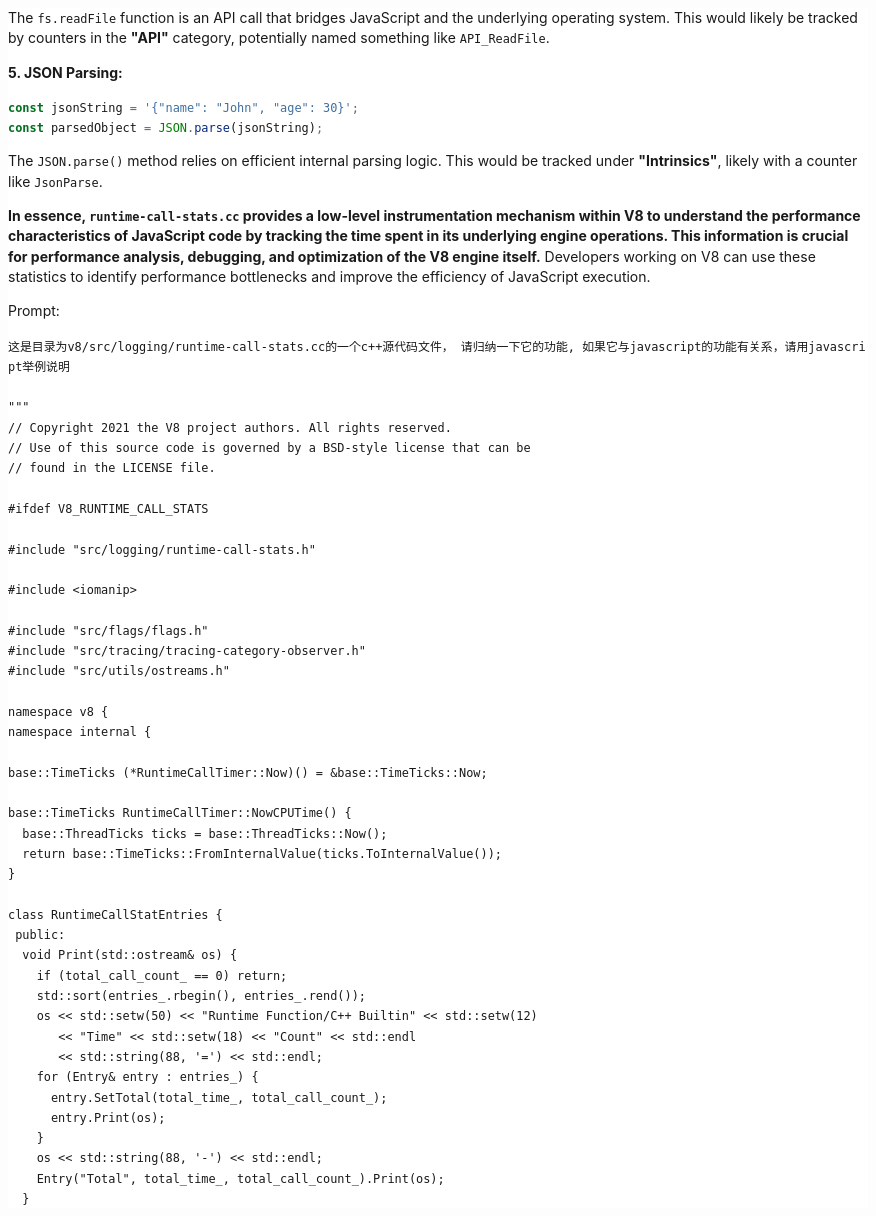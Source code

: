 The `fs.readFile` function is an API call that bridges JavaScript and the underlying operating system. This would likely be tracked by counters in the **"API"** category, potentially named something like `API_ReadFile`.

**5. JSON Parsing:**

```javascript
const jsonString = '{"name": "John", "age": 30}';
const parsedObject = JSON.parse(jsonString);
```

The `JSON.parse()` method relies on efficient internal parsing logic. This would be tracked under **"Intrinsics"**, likely with a counter like `JsonParse`.

**In essence, `runtime-call-stats.cc` provides a low-level instrumentation mechanism within V8 to understand the performance characteristics of JavaScript code by tracking the time spent in its underlying engine operations. This information is crucial for performance analysis, debugging, and optimization of the V8 engine itself.** Developers working on V8 can use these statistics to identify performance bottlenecks and improve the efficiency of JavaScript execution.

Prompt: 
```
这是目录为v8/src/logging/runtime-call-stats.cc的一个c++源代码文件， 请归纳一下它的功能, 如果它与javascript的功能有关系，请用javascript举例说明

"""
// Copyright 2021 the V8 project authors. All rights reserved.
// Use of this source code is governed by a BSD-style license that can be
// found in the LICENSE file.

#ifdef V8_RUNTIME_CALL_STATS

#include "src/logging/runtime-call-stats.h"

#include <iomanip>

#include "src/flags/flags.h"
#include "src/tracing/tracing-category-observer.h"
#include "src/utils/ostreams.h"

namespace v8 {
namespace internal {

base::TimeTicks (*RuntimeCallTimer::Now)() = &base::TimeTicks::Now;

base::TimeTicks RuntimeCallTimer::NowCPUTime() {
  base::ThreadTicks ticks = base::ThreadTicks::Now();
  return base::TimeTicks::FromInternalValue(ticks.ToInternalValue());
}

class RuntimeCallStatEntries {
 public:
  void Print(std::ostream& os) {
    if (total_call_count_ == 0) return;
    std::sort(entries_.rbegin(), entries_.rend());
    os << std::setw(50) << "Runtime Function/C++ Builtin" << std::setw(12)
       << "Time" << std::setw(18) << "Count" << std::endl
       << std::string(88, '=') << std::endl;
    for (Entry& entry : entries_) {
      entry.SetTotal(total_time_, total_call_count_);
      entry.Print(os);
    }
    os << std::string(88, '-') << std::endl;
    Entry("Total", total_time_, total_call_count_).Print(os);
  }

```